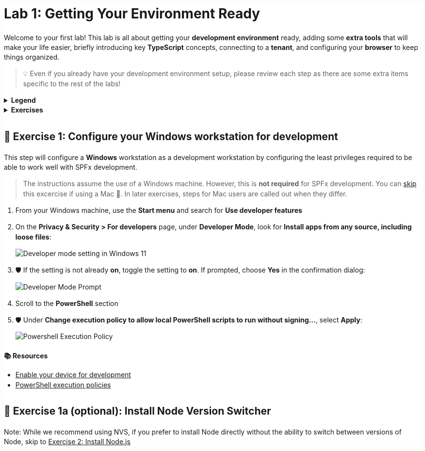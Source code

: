 # Lab 1: Getting Your Environment Ready

Welcome to your first lab! This lab is all about getting your **development environment** ready, adding some **extra tools** that will make your life easier, briefly introducing key **TypeScript** concepts, connecting to a **tenant**, and configuring your **browser** to keep things organized.

> :bulb: Even if you already have your development environment setup, please review each step as there are some extra items specific to the rest of the labs!

<details><summary><b>Legend</b></summary></details>

<details><summary><b>Exercises</b></summary></details>

## :rocket: Exercise 1: Configure your Windows workstation for development

This step will configure a **Windows** workstation as a development workstation by configuring the least privileges required to be able to work well with SPFx development.

> The instructions assume the use of a Windows machine. However, this is **not required** for SPFx development. You can [skip](#rocket-exercise-2-install-nodejs) this excercise if using a Mac :apple:. In later exercises, steps for Mac users are called out when they differ.

1. From your Windows machine, use the **Start menu** and search for **Use developer features**
1. On the **Privacy & Security > For developers** page, under **Developer Mode**, look for **Install apps from any source, including loose files**:

    ![Developer mode setting in Windows 11](assets/devmodewin11.png)

1. :shield: If the setting is not already **on**, toggle the setting to **on**. If prompted, choose **Yes** in the confirmation dialog:

    ![Developer Mode Prompt](assets/devmodeprompt.png)

1. Scroll to the **PowerShell** section
1. :shield: Under **Change execution policy to allow local PowerShell scripts to run without signing...**, select **Apply**:

    ![Powershell Execution Policy](assets/powershellexecutionpolicy.png)

#### :books: Resources

- [Enable your device for development](https://learn.microsoft.com/windows/apps/get-started/enable-your-device-for-development)
- [PowerShell execution policies](https://learn.microsoft.com/powershell/module/microsoft.powershell.core/about/about_execution_policies)

## :rocket: Exercise 1a (optional): Install Node Version Switcher

Note: While we recommend using NVS, if you prefer to install Node directly without the ability to switch between versions of Node, skip to [Exercise 2: Install Node.js](#rocket-exercise-2-install-nodejs)

